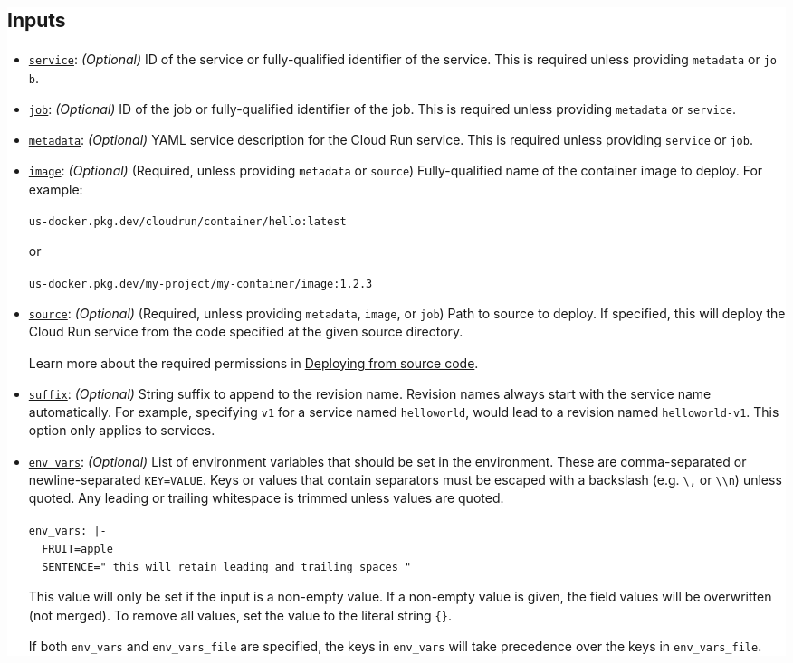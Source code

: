 ## Inputs



-   <a name="__input_service"></a><a href="#user-content-__input_service"><code>service</code></a>: _(Optional)_ ID of the service or fully-qualified identifier of the service. This is
    required unless providing `metadata` or `job`.

-   <a name="__input_job"></a><a href="#user-content-__input_job"><code>job</code></a>: _(Optional)_ ID of the job or fully-qualified identifier of the job. This is required
    unless providing `metadata` or `service`.

-   <a name="__input_metadata"></a><a href="#user-content-__input_metadata"><code>metadata</code></a>: _(Optional)_ YAML service description for the Cloud Run service. This is required
    unless providing `service` or `job`.

-   <a name="__input_image"></a><a href="#user-content-__input_image"><code>image</code></a>: _(Optional)_ (Required, unless providing `metadata` or `source`) Fully-qualified name
    of the container image to deploy. For example:

        us-docker.pkg.dev/cloudrun/container/hello:latest

    or

        us-docker.pkg.dev/my-project/my-container/image:1.2.3

-   <a name="__input_source"></a><a href="#user-content-__input_source"><code>source</code></a>: _(Optional)_ (Required, unless providing `metadata`, `image`, or `job`) Path to source
    to deploy. If specified, this will deploy the Cloud Run service from the
    code specified at the given source directory.

    Learn more about the required permissions in [Deploying from source
    code](https://cloud.google.com/run/docs/deploying-source-code).

-   <a name="__input_suffix"></a><a href="#user-content-__input_suffix"><code>suffix</code></a>: _(Optional)_ String suffix to append to the revision name. Revision names always start
    with the service name automatically. For example, specifying `v1` for a
    service named `helloworld`, would lead to a revision named
    `helloworld-v1`. This option only applies to services.

-   <a name="__input_env_vars"></a><a href="#user-content-__input_env_vars"><code>env_vars</code></a>: _(Optional)_ List of environment variables that should be set in the environment.
    These are comma-separated or newline-separated `KEY=VALUE`. Keys or values
    that contain separators must be escaped with a backslash (e.g. `\,` or
    `\\n`) unless quoted. Any leading or trailing whitespace is trimmed unless
    values are quoted.

        env_vars: |-
          FRUIT=apple
          SENTENCE=" this will retain leading and trailing spaces "

    This value will only be set if the input is a non-empty value. If a
    non-empty value is given, the field values will be overwritten (not
    merged). To remove all values, set the value to the literal string `{}`.

    If both `env_vars` and `env_vars_file` are specified, the keys in
    `env_vars` will take precedence over the keys in `env_vars_file`.

